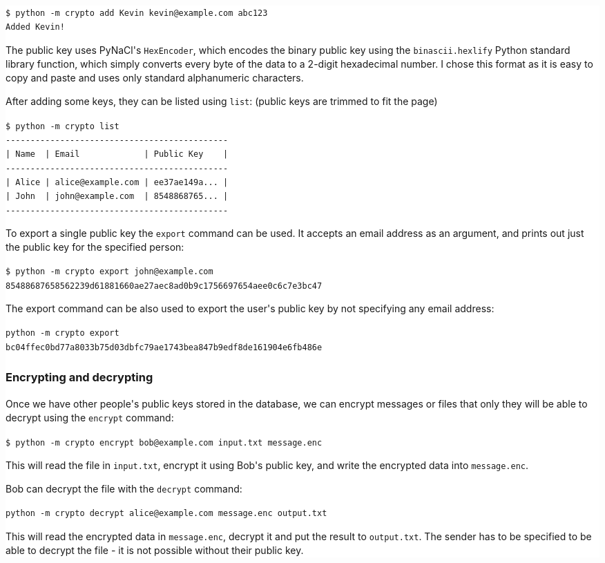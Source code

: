 ```
$ python -m crypto add Kevin kevin@example.com abc123
Added Kevin!
```

The public key uses PyNaCl's `HexEncoder`, which encodes the binary public key using the `binascii.hexlify` Python standard library function, which simply converts every byte of the data to a 2-digit hexadecimal number. I chose this format as it is easy to copy and paste and uses only standard alphanumeric characters.

After adding some keys, they can be listed using `list`: (public keys are trimmed to fit the page)

```
$ python -m crypto list
---------------------------------------------
| Name  | Email             | Public Key    |
---------------------------------------------
| Alice | alice@example.com | ee37ae149a... |
| John  | john@example.com  | 8548868765... |
---------------------------------------------
```

To export a single public key the `export` command can be used. It accepts an email address as an argument, and prints out just the public key for the specified person:

```
$ python -m crypto export john@example.com
85488687658562239d61881660ae27aec8ad0b9c1756697654aee0c6c7e3bc47
```

The export command can be also used to export the user's public key by not specifying any email address:

```
python -m crypto export
bc04ffec0bd77a8033b75d03dbfc79ae1743bea847b9edf8de161904e6fb486e
```

### Encrypting and decrypting

Once we have other people's public keys stored in the database, we can encrypt messages or files that only they will be able to decrypt using the `encrypt` command:

```
$ python -m crypto encrypt bob@example.com input.txt message.enc
```

This will read the file in `input.txt`, encrypt it using Bob's public key, and write the encrypted data into `message.enc`.

Bob can decrypt the file with the `decrypt` command:

```
python -m crypto decrypt alice@example.com message.enc output.txt
```

This will read the encrypted data in `message.enc`, decrypt it and put the result to `output.txt`. The sender has to be specified to be able to decrypt the file - it is not possible without their public key.
